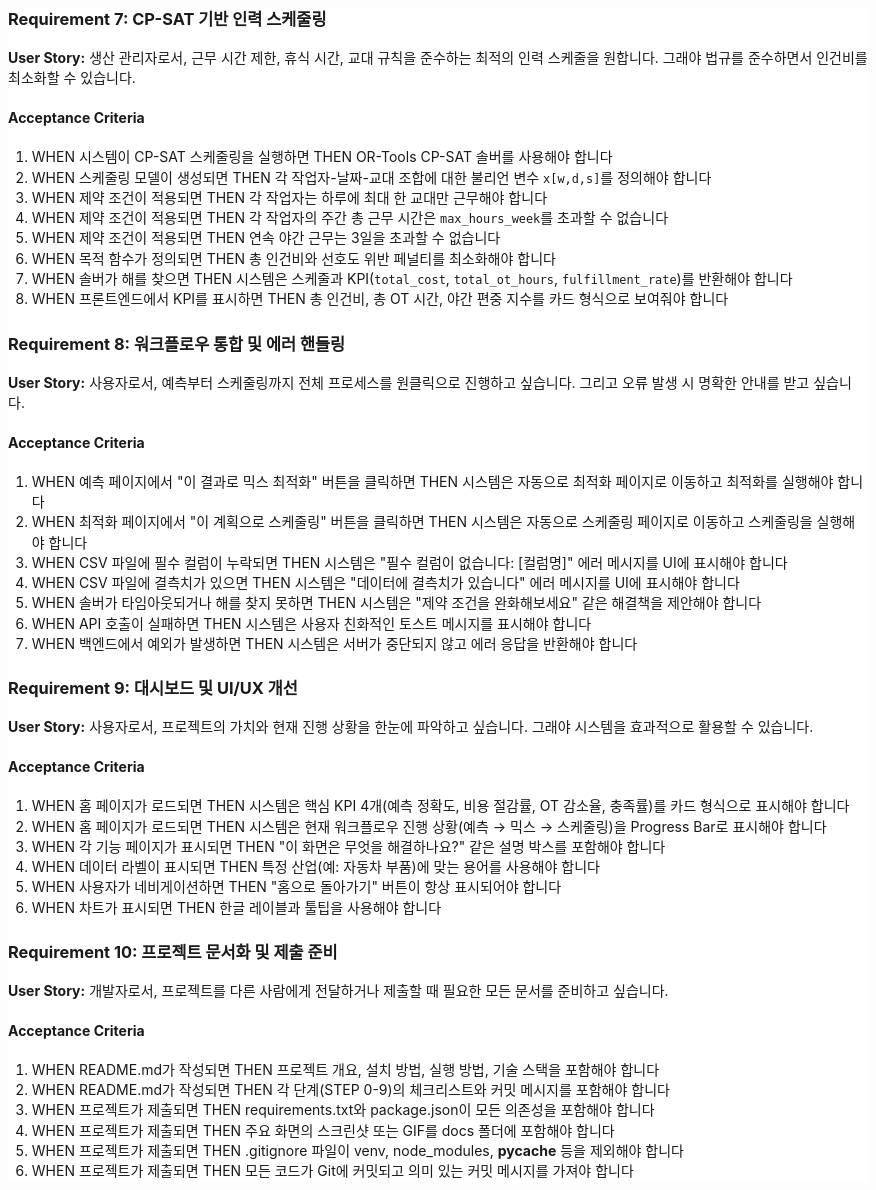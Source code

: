 ### Requirement 7: CP-SAT 기반 인력 스케줄링

**User Story:** 생산 관리자로서, 근무 시간 제한, 휴식 시간, 교대 규칙을 준수하는 최적의 인력 스케줄을 원합니다. 그래야 법규를 준수하면서 인건비를 최소화할 수 있습니다.

#### Acceptance Criteria

1. WHEN 시스템이 CP-SAT 스케줄링을 실행하면 THEN OR-Tools CP-SAT 솔버를 사용해야 합니다
2. WHEN 스케줄링 모델이 생성되면 THEN 각 작업자-날짜-교대 조합에 대한 불리언 변수 `x[w,d,s]`를 정의해야 합니다
3. WHEN 제약 조건이 적용되면 THEN 각 작업자는 하루에 최대 한 교대만 근무해야 합니다
4. WHEN 제약 조건이 적용되면 THEN 각 작업자의 주간 총 근무 시간은 `max_hours_week`를 초과할 수 없습니다
5. WHEN 제약 조건이 적용되면 THEN 연속 야간 근무는 3일을 초과할 수 없습니다
6. WHEN 목적 함수가 정의되면 THEN 총 인건비와 선호도 위반 페널티를 최소화해야 합니다
7. WHEN 솔버가 해를 찾으면 THEN 시스템은 스케줄과 KPI(`total_cost`, `total_ot_hours`, `fulfillment_rate`)를 반환해야 합니다
8. WHEN 프론트엔드에서 KPI를 표시하면 THEN 총 인건비, 총 OT 시간, 야간 편중 지수를 카드 형식으로 보여줘야 합니다

### Requirement 8: 워크플로우 통합 및 에러 핸들링

**User Story:** 사용자로서, 예측부터 스케줄링까지 전체 프로세스를 원클릭으로 진행하고 싶습니다. 그리고 오류 발생 시 명확한 안내를 받고 싶습니다.

#### Acceptance Criteria

1. WHEN 예측 페이지에서 "이 결과로 믹스 최적화" 버튼을 클릭하면 THEN 시스템은 자동으로 최적화 페이지로 이동하고 최적화를 실행해야 합니다
2. WHEN 최적화 페이지에서 "이 계획으로 스케줄링" 버튼을 클릭하면 THEN 시스템은 자동으로 스케줄링 페이지로 이동하고 스케줄링을 실행해야 합니다
3. WHEN CSV 파일에 필수 컬럼이 누락되면 THEN 시스템은 "필수 컬럼이 없습니다: [컬럼명]" 에러 메시지를 UI에 표시해야 합니다
4. WHEN CSV 파일에 결측치가 있으면 THEN 시스템은 "데이터에 결측치가 있습니다" 에러 메시지를 UI에 표시해야 합니다
5. WHEN 솔버가 타임아웃되거나 해를 찾지 못하면 THEN 시스템은 "제약 조건을 완화해보세요" 같은 해결책을 제안해야 합니다
6. WHEN API 호출이 실패하면 THEN 시스템은 사용자 친화적인 토스트 메시지를 표시해야 합니다
7. WHEN 백엔드에서 예외가 발생하면 THEN 시스템은 서버가 중단되지 않고 에러 응답을 반환해야 합니다

### Requirement 9: 대시보드 및 UI/UX 개선

**User Story:** 사용자로서, 프로젝트의 가치와 현재 진행 상황을 한눈에 파악하고 싶습니다. 그래야 시스템을 효과적으로 활용할 수 있습니다.

#### Acceptance Criteria

1. WHEN 홈 페이지가 로드되면 THEN 시스템은 핵심 KPI 4개(예측 정확도, 비용 절감률, OT 감소율, 충족률)를 카드 형식으로 표시해야 합니다
2. WHEN 홈 페이지가 로드되면 THEN 시스템은 현재 워크플로우 진행 상황(예측 → 믹스 → 스케줄링)을 Progress Bar로 표시해야 합니다
3. WHEN 각 기능 페이지가 표시되면 THEN "이 화면은 무엇을 해결하나요?" 같은 설명 박스를 포함해야 합니다
4. WHEN 데이터 라벨이 표시되면 THEN 특정 산업(예: 자동차 부품)에 맞는 용어를 사용해야 합니다
5. WHEN 사용자가 네비게이션하면 THEN "홈으로 돌아가기" 버튼이 항상 표시되어야 합니다
6. WHEN 차트가 표시되면 THEN 한글 레이블과 툴팁을 사용해야 합니다

### Requirement 10: 프로젝트 문서화 및 제출 준비

**User Story:** 개발자로서, 프로젝트를 다른 사람에게 전달하거나 제출할 때 필요한 모든 문서를 준비하고 싶습니다.

#### Acceptance Criteria

1. WHEN README.md가 작성되면 THEN 프로젝트 개요, 설치 방법, 실행 방법, 기술 스택을 포함해야 합니다
2. WHEN README.md가 작성되면 THEN 각 단계(STEP 0-9)의 체크리스트와 커밋 메시지를 포함해야 합니다
3. WHEN 프로젝트가 제출되면 THEN requirements.txt와 package.json이 모든 의존성을 포함해야 합니다
4. WHEN 프로젝트가 제출되면 THEN 주요 화면의 스크린샷 또는 GIF를 docs 폴더에 포함해야 합니다
5. WHEN 프로젝트가 제출되면 THEN .gitignore 파일이 venv, node_modules, __pycache__ 등을 제외해야 합니다
6. WHEN 프로젝트가 제출되면 THEN 모든 코드가 Git에 커밋되고 의미 있는 커밋 메시지를 가져야 합니다
